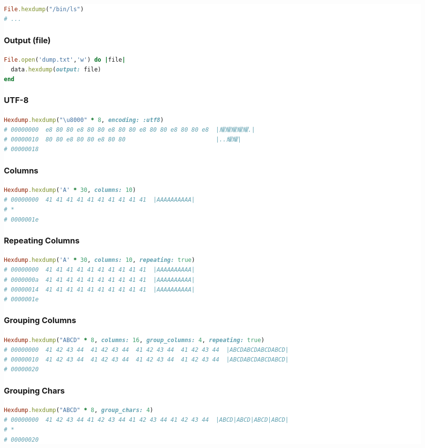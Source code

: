 ```ruby
File.hexdump("/bin/ls")
# ...
```

### Output (file)

```ruby
File.open('dump.txt','w') do |file|
  data.hexdump(output: file)
end
```

### UTF-8

```ruby
Hexdump.hexdump("\u8000" * 8, encoding: :utf8)
# 00000000  e8 80 80 e8 80 80 e8 80 80 e8 80 80 e8 80 80 e8  |耀耀耀耀耀.|
# 00000010  80 80 e8 80 80 e8 80 80                          |..耀耀|
# 00000018
```

### Columns

```ruby
Hexdump.hexdump('A' * 30, columns: 10)
# 00000000  41 41 41 41 41 41 41 41 41 41  |AAAAAAAAAA|
# *
# 0000001e
```

### Repeating Columns

```ruby
Hexdump.hexdump('A' * 30, columns: 10, repeating: true)
# 00000000  41 41 41 41 41 41 41 41 41 41  |AAAAAAAAAA|
# 0000000a  41 41 41 41 41 41 41 41 41 41  |AAAAAAAAAA|
# 00000014  41 41 41 41 41 41 41 41 41 41  |AAAAAAAAAA|
# 0000001e
```

### Grouping Columns

```ruby
Hexdump.hexdump("ABCD" * 8, columns: 16, group_columns: 4, repeating: true)
# 00000000  41 42 43 44  41 42 43 44  41 42 43 44  41 42 43 44  |ABCDABCDABCDABCD|
# 00000010  41 42 43 44  41 42 43 44  41 42 43 44  41 42 43 44  |ABCDABCDABCDABCD|
# 00000020
```

### Grouping Chars

```ruby
Hexdump.hexdump("ABCD" * 8, group_chars: 4)
# 00000000  41 42 43 44 41 42 43 44 41 42 43 44 41 42 43 44  |ABCD|ABCD|ABCD|ABCD|
# *
# 00000020
```
